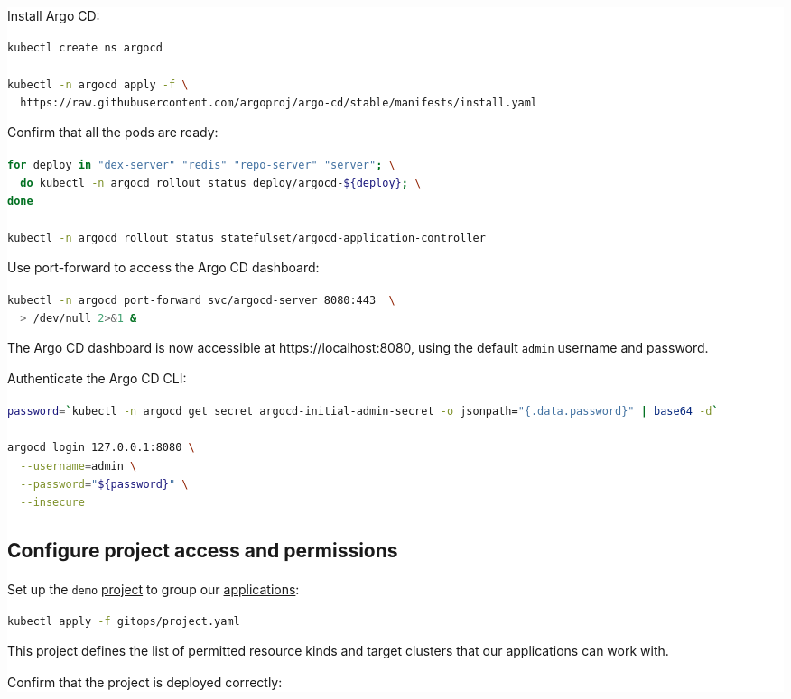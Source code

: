 Install Argo CD:

```sh
kubectl create ns argocd

kubectl -n argocd apply -f \
  https://raw.githubusercontent.com/argoproj/argo-cd/stable/manifests/install.yaml
```

Confirm that all the pods are ready:

```sh
for deploy in "dex-server" "redis" "repo-server" "server"; \
  do kubectl -n argocd rollout status deploy/argocd-${deploy}; \
done

kubectl -n argocd rollout status statefulset/argocd-application-controller
```

Use port-forward to access the Argo CD dashboard:

```sh
kubectl -n argocd port-forward svc/argocd-server 8080:443  \
  > /dev/null 2>&1 &
```

The Argo CD dashboard is now accessible at
[https://localhost:8080](https://localhost:8080/), using the default `admin`
username and
[password](https://argoproj.github.io/argo-cd/getting_started/#4-login-using-the-cli).

Authenticate the Argo CD CLI:

```sh
password=`kubectl -n argocd get secret argocd-initial-admin-secret -o jsonpath="{.data.password}" | base64 -d`

argocd login 127.0.0.1:8080 \
  --username=admin \
  --password="${password}" \
  --insecure
```

## Configure project access and permissions

Set up the `demo`
[project](https://argoproj.github.io/argo-cd/user-guide/projects/) to group our
[applications](https://argoproj.github.io/argo-cd/operator-manual/declarative-setup/#applications):

```sh
kubectl apply -f gitops/project.yaml
```

This project defines the list of permitted resource kinds and target clusters
that our applications can work with.

Confirm that the project is deployed correctly:
